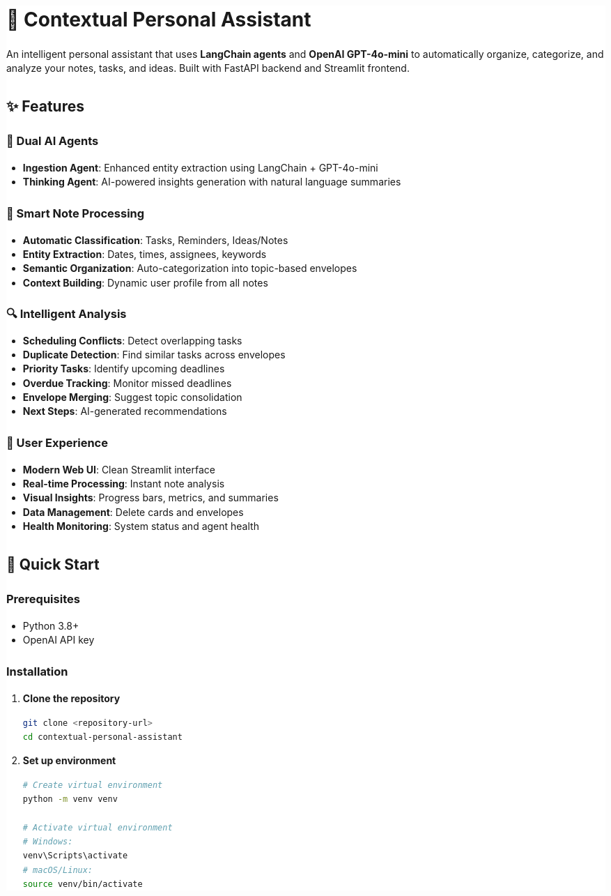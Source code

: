 # 🧠 Contextual Personal Assistant

An intelligent personal assistant that uses **LangChain agents** and **OpenAI GPT-4o-mini** to automatically organize, categorize, and analyze your notes, tasks, and ideas. Built with FastAPI backend and Streamlit frontend.

## ✨ Features

### 🤖 Dual AI Agents
- **Ingestion Agent**: Enhanced entity extraction using LangChain + GPT-4o-mini
- **Thinking Agent**: AI-powered insights generation with natural language summaries

### 📝 Smart Note Processing
- **Automatic Classification**: Tasks, Reminders, Ideas/Notes
- **Entity Extraction**: Dates, times, assignees, keywords
- **Semantic Organization**: Auto-categorization into topic-based envelopes
- **Context Building**: Dynamic user profile from all notes

### 🔍 Intelligent Analysis
- **Scheduling Conflicts**: Detect overlapping tasks
- **Duplicate Detection**: Find similar tasks across envelopes
- **Priority Tasks**: Identify upcoming deadlines
- **Overdue Tracking**: Monitor missed deadlines
- **Envelope Merging**: Suggest topic consolidation
- **Next Steps**: AI-generated recommendations

### 🎯 User Experience
- **Modern Web UI**: Clean Streamlit interface
- **Real-time Processing**: Instant note analysis
- **Visual Insights**: Progress bars, metrics, and summaries
- **Data Management**: Delete cards and envelopes
- **Health Monitoring**: System status and agent health

## 🚀 Quick Start

### Prerequisites
- Python 3.8+
- OpenAI API key

### Installation

1. **Clone the repository**
   ```bash
   git clone <repository-url>
   cd contextual-personal-assistant
   ```

2. **Set up environment**
   ```bash
   # Create virtual environment
   python -m venv venv
   
   # Activate virtual environment
   # Windows:
   venv\Scripts\activate
   # macOS/Linux:
   source venv/bin/activate
   ```
